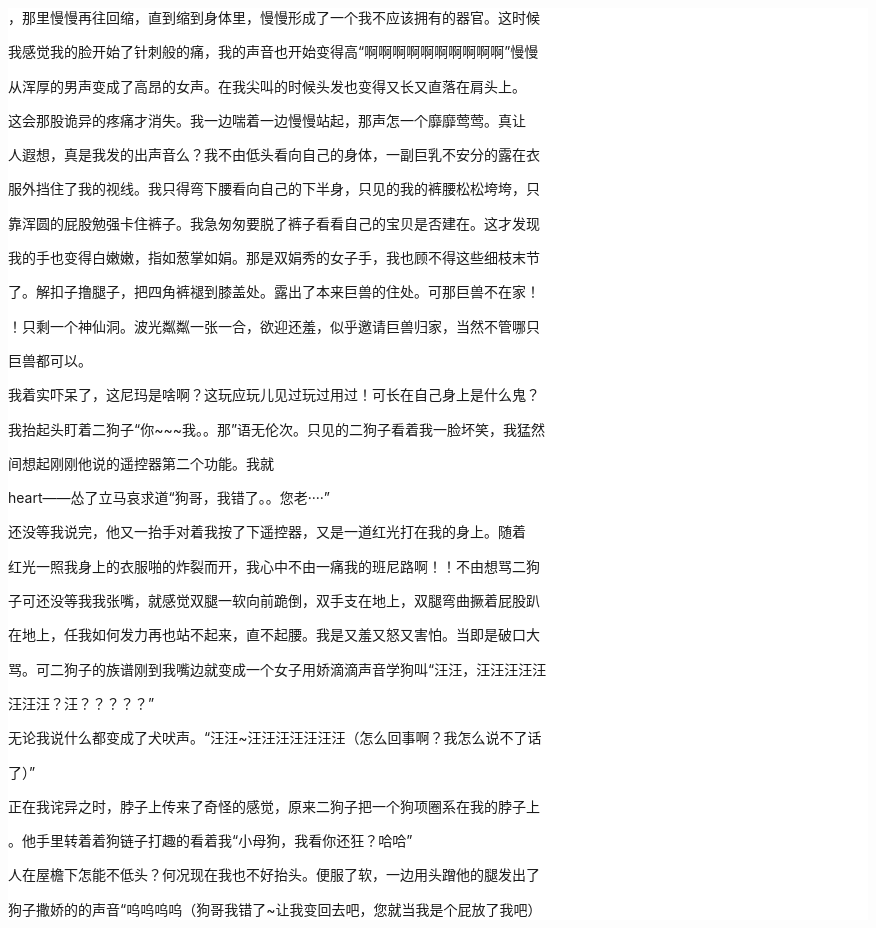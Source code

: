 ，那里慢慢再往回缩，直到缩到身体里，慢慢形成了一个我不应该拥有的器官。这时候

我感觉我的脸开始了针刺般的痛，我的声音也开始变得高“啊啊啊啊啊啊啊啊啊啊”慢慢

从浑厚的男声变成了高昂的女声。在我尖叫的时候头发也变得又长又直落在肩头上。



这会那股诡异的疼痛才消失。我一边喘着一边慢慢站起，那声怎一个靡靡莺莺。真让

人遐想，真是我发的出声音么？我不由低头看向自己的身体，一副巨乳不安分的露在衣

服外挡住了我的视线。我只得弯下腰看向自己的下半身，只见的我的裤腰松松垮垮，只

靠浑圆的屁股勉强卡住裤子。我急匆匆要脱了裤子看看自己的宝贝是否建在。这才发现

我的手也变得白嫩嫩，指如葱掌如娟。那是双娟秀的女子手，我也顾不得这些细枝末节

了。解扣子撸腿子，把四角裤褪到膝盖处。露出了本来巨兽的住处。可那巨兽不在家！

！只剩一个神仙洞。波光粼粼一张一合，欲迎还羞，似乎邀请巨兽归家，当然不管哪只

巨兽都可以。





我着实吓呆了，这尼玛是啥啊？这玩应玩儿见过玩过用过！可长在自己身上是什么鬼？

我抬起头盯着二狗子“你~~~我。。那”语无伦次。只见的二狗子看着我一脸坏笑，我猛然

间想起刚刚他说的遥控器第二个功能。我就

heart——怂了立马哀求道“狗哥，我错了。。您老····”





还没等我说完，他又一抬手对着我按了下遥控器，又是一道红光打在我的身上。随着

红光一照我身上的衣服啪的炸裂而开，我心中不由一痛我的班尼路啊！！不由想骂二狗

子可还没等我我张嘴，就感觉双腿一软向前跪倒，双手支在地上，双腿弯曲撅着屁股趴

在地上，任我如何发力再也站不起来，直不起腰。我是又羞又怒又害怕。当即是破口大

骂。可二狗子的族谱刚到我嘴边就变成一个女子用娇滴滴声音学狗叫“汪汪，汪汪汪汪汪

汪汪汪？汪？？？？？”



无论我说什么都变成了犬吠声。“汪汪~汪汪汪汪汪汪汪（怎么回事啊？我怎么说不了话

了）”





正在我诧异之时，脖子上传来了奇怪的感觉，原来二狗子把一个狗项圈系在我的脖子上

。他手里转着着狗链子打趣的看着我“小母狗，我看你还狂？哈哈”

人在屋檐下怎能不低头？何况现在我也不好抬头。便服了软，一边用头蹭他的腿发出了

狗子撒娇的的声音“呜呜呜呜（狗哥我错了~让我变回去吧，您就当我是个屁放了我吧）
